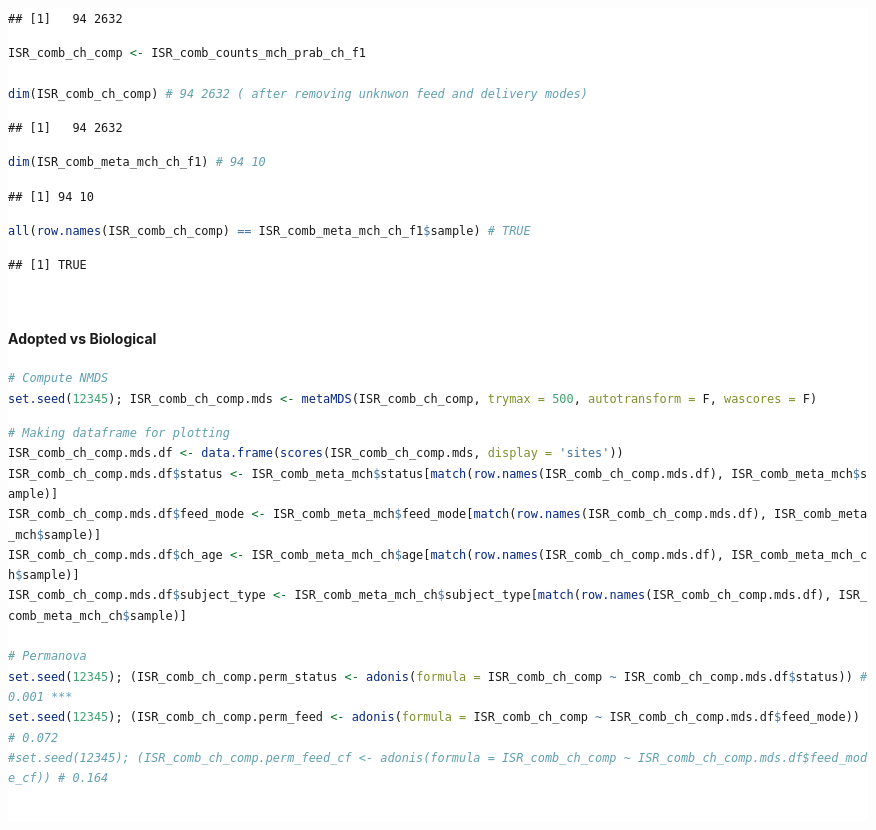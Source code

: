     ## [1]   94 2632

``` r
ISR_comb_ch_comp <- ISR_comb_counts_mch_prab_ch_f1

dim(ISR_comb_ch_comp) # 94 2632 ( after removing unknwon feed and delivery modes)
```

    ## [1]   94 2632

``` r
dim(ISR_comb_meta_mch_ch_f1) # 94 10
```

    ## [1] 94 10

``` r
all(row.names(ISR_comb_ch_comp) == ISR_comb_meta_mch_ch_f1$sample) # TRUE
```

    ## [1] TRUE

 

#### Adopted vs Biological

``` r
# Compute NMDS
set.seed(12345); ISR_comb_ch_comp.mds <- metaMDS(ISR_comb_ch_comp, trymax = 500, autotransform = F, wascores = F)
```

``` r
# Making dataframe for plotting
ISR_comb_ch_comp.mds.df <- data.frame(scores(ISR_comb_ch_comp.mds, display = 'sites'))
ISR_comb_ch_comp.mds.df$status <- ISR_comb_meta_mch$status[match(row.names(ISR_comb_ch_comp.mds.df), ISR_comb_meta_mch$sample)]
ISR_comb_ch_comp.mds.df$feed_mode <- ISR_comb_meta_mch$feed_mode[match(row.names(ISR_comb_ch_comp.mds.df), ISR_comb_meta_mch$sample)]
ISR_comb_ch_comp.mds.df$ch_age <- ISR_comb_meta_mch_ch$age[match(row.names(ISR_comb_ch_comp.mds.df), ISR_comb_meta_mch_ch$sample)]
ISR_comb_ch_comp.mds.df$subject_type <- ISR_comb_meta_mch_ch$subject_type[match(row.names(ISR_comb_ch_comp.mds.df), ISR_comb_meta_mch_ch$sample)]

# Permanova
set.seed(12345); (ISR_comb_ch_comp.perm_status <- adonis(formula = ISR_comb_ch_comp ~ ISR_comb_ch_comp.mds.df$status)) # 0.001 ***
set.seed(12345); (ISR_comb_ch_comp.perm_feed <- adonis(formula = ISR_comb_ch_comp ~ ISR_comb_ch_comp.mds.df$feed_mode)) # 0.072
#set.seed(12345); (ISR_comb_ch_comp.perm_feed_cf <- adonis(formula = ISR_comb_ch_comp ~ ISR_comb_ch_comp.mds.df$feed_mode_cf)) # 0.164
```

 